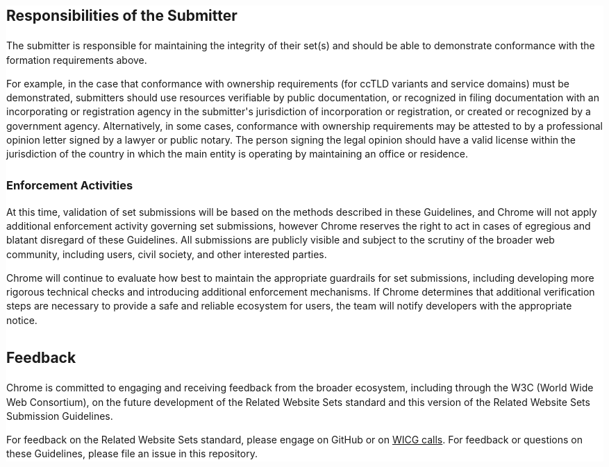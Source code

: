 ## Responsibilities of the Submitter

The submitter is responsible for maintaining the integrity of their set(s) and should be able to demonstrate conformance with the formation requirements above.

For example, in the case that conformance with ownership requirements (for ccTLD variants and service domains) must be demonstrated, submitters should use resources verifiable by public documentation, or recognized in filing documentation with an incorporating or registration agency in the submitter's jurisdiction of incorporation or registration, or created or recognized by a government agency. Alternatively, in some cases, conformance with ownership requirements may be attested to by a professional opinion letter signed by a lawyer or public notary. The person signing the legal opinion should have a valid license within the jurisdiction of the country in which the main entity is operating by maintaining an office or residence.

### Enforcement Activities

At this time, validation of set submissions will be based on the methods described in these Guidelines, and Chrome will not apply additional enforcement activity governing set submissions, however Chrome reserves the right to act in cases of egregious and blatant disregard of these Guidelines. All submissions are publicly visible and subject to the scrutiny of the broader web community, including users, civil society, and other interested parties.

Chrome will continue to evaluate how best to maintain the appropriate guardrails for set submissions, including developing more rigorous technical checks and introducing additional enforcement mechanisms. If Chrome determines that additional verification steps are necessary to provide a safe and reliable ecosystem for users, the team will notify developers with the appropriate notice. 

## Feedback

Chrome is committed to engaging and receiving feedback from the broader ecosystem, including through the W3C (World Wide Web Consortium), on the future development of the Related Website Sets standard and this version of the Related Website Sets Submission Guidelines.

For feedback on the Related Website Sets standard, please engage on GitHub or on [WICG calls](https://docs.google.com/document/d/10dMVqt2x8otohdJx4AZYccdX5Hp_lrxlT7QAO2adcfE/edit#heading=h.uc5qyqdrhfhv). For feedback or questions on these Guidelines, please file an issue in this repository.
